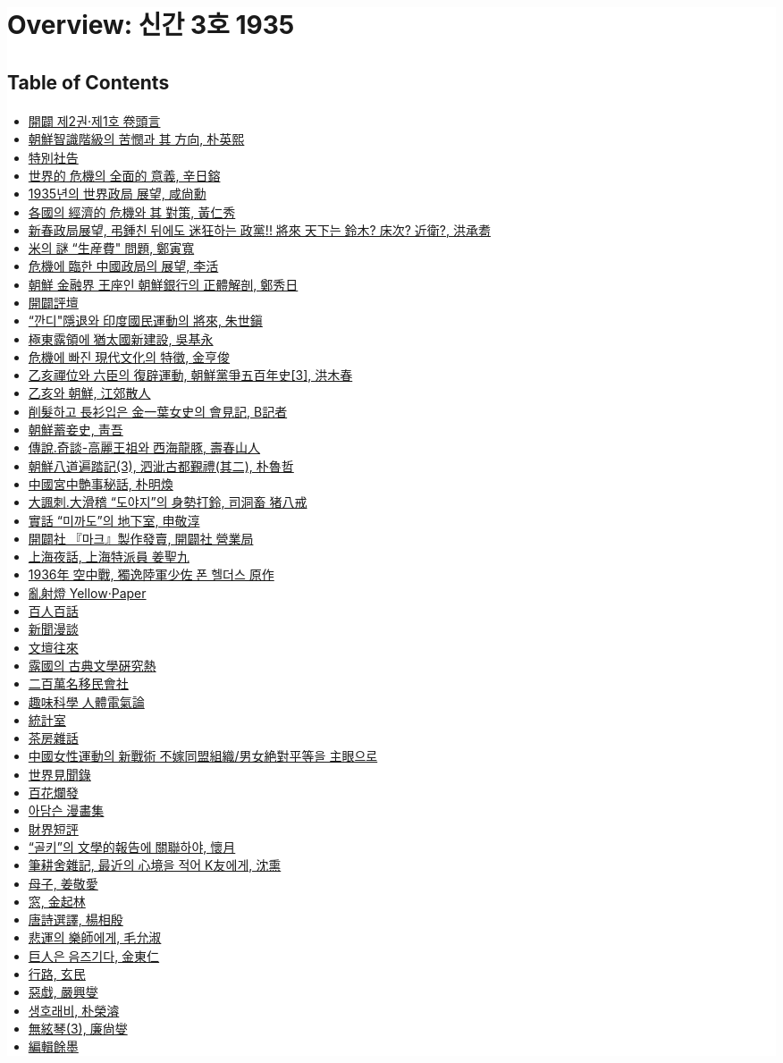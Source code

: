 # Overview: 신간 3호 1935

## Table of Contents

- [開闢 제2권·제1호 卷頭言](010.txt)
- [朝鮮智識階級의 苦憫과 其 方向, 朴英熙](020.txt)
- [特別社告](021.txt)
- [世界的 危機의 全面的 意義, 辛日鎔](030.txt)
- [1935년의 世界政局 展望, 咸尙勳](040.txt)
- [各國의 經濟的 危機와 其 對策, 黃仁秀](050.txt)
- [新春政局展望, 弔鍾친 뒤에도 迷狂하는 政黨!! 將來 天下는 鈴木? 床次? 近衛?, 洪承耈](060.txt)
- [米의 謎 “生産費" 問題, 鄭寅寬](070.txt)
- [危機에 臨한 中國政局의 展望, 李活](080.txt)
- [朝鮮 金融界 王座인 朝鮮銀行의 正體解剖, 鄭秀日](090.txt)
- [開闢評壇](100.txt)
- [“깐디"隱退와 印度國民運動의 將來, 朱世鎭](110.txt)
- [極東露領에 猶太國新建設, 吳基永](120.txt)
- [危機에 빠진 現代文化의 特徵, 金亨俊](130.txt)
- [乙亥禪位와 六臣의 復辟運動, 朝鮮黨爭五百年史[3], 洪木春](140.txt)
- [乙亥와 朝鮮, 江郊散人](150.txt)
- [削髮하고 長衫입은 金一葉女史의 會見記, B記者](160.txt)
- [朝鮮蓄妾史, 靑吾](170.txt)
- [傳說.奇談-高麗王祖와 西海龍豚, 壽春山人](180.txt)
- [朝鮮八道遍踏記(3), 泗泚古都覲禮(其二), 朴魯哲](190.txt)
- [中國宮中艶事秘話, 朴明煥](200.txt)
- [大諷刺.大滑稽 “도야지”의 身勢打鈴, 司洞畜 猪八戒](210.txt)
- [實話 “미까도”의 地下室, 申敬淳](220.txt)
- [開闢社 『마크』製作發賣, 開闢社 營業局](230.txt)
- [上海夜話, 上海特派員 姜聖九](240.txt)
- [1936年 空中戰, 獨逸陸軍少佐 폰 헬더스 原作](250.txt)
- [亂射燈 Yellow·Paper](260.txt)
- [百人百話](270.txt)
- [新聞漫談](271.txt)
- [文壇往來](272.txt)
- [露國의 古典文學硏究熱](273.txt)
- [二百萬名移民會社](274.txt)
- [趣味科學 人體電氣論](275.txt)
- [統計室](276.txt)
- [茶房雜話](277.txt)
- [中國女性運動의 新戰術 不嫁同盟組織/男女絶對平等을 主眼으로](278.txt)
- [世界見聞錄](279.txt)
- [百花爛發](280.txt)
- [아담슨 漫畵集](290.txt)
- [財界短評](300.txt)
- [“골키”의 文學的報告에 關聯하야, 懷月](310.txt)
- [筆耕舍雜記, 最近의 心境을 적어 K友에게, 沈熏](320.txt)
- [母子, 姜敬愛](330.txt)
- [窓, 金起林](340.txt)
- [唐詩選譯, 楊相殷](350.txt)
- [悲運의 樂師에게, 毛允淑](360.txt)
- [巨人은 음즈기다, 金東仁](370.txt)
- [行路, 玄民](380.txt)
- [惡戱, 嚴興燮](390.txt)
- [생호래비, 朴榮濬](400.txt)
- [無絃琴(3), 廉尙燮](410.txt)
- [編輯餘墨](420.txt)
